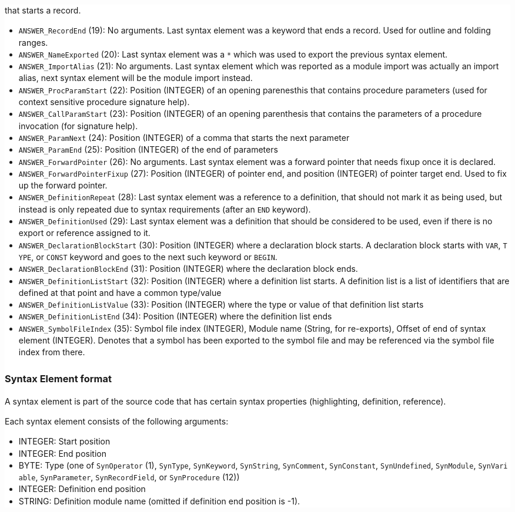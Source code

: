  that starts a record.
- `ANSWER_RecordEnd` (19): No arguments. Last syntax element was a keyword that
  ends a record. Used for outline and folding ranges.
- `ANSWER_NameExported` (20): Last syntax element was a `*` which was used to
  export the previous syntax element.
- `ANSWER_ImportAlias` (21): No arguments. Last syntax element which was
  reported as a module import was actually an import alias, next syntax element
  will be the module import instead.
- `ANSWER_ProcParamStart` (22): Position (INTEGER) of an opening parenesthis
  that contains procedure parameters (used for context sensitive procedure
  signature help).
- `ANSWER_CallParamStart` (23): Position (INTEGER) of an opening parenthesis
  that contains the parameters of a procedure invocation (for signature help).
- `ANSWER_ParamNext` (24): Position (INTEGER) of a comma that starts the next
  parameter
- `ANSWER_ParamEnd` (25): Position (INTEGER) of the end of parameters
- `ANSWER_ForwardPointer` (26): No arguments. Last syntax element was a forward
  pointer that needs fixup once it is declared.
- `ANSWER_ForwardPointerFixup` (27): Position (INTEGER) of pointer end, and
  position (INTEGER) of pointer target end. Used to fix up the forward pointer.
- `ANSWER_DefinitionRepeat` (28): Last syntax element was a reference to a
  definition, that should not mark it as being used, but instead is only
  repeated due to syntax requirements (after an `END` keyword).
- `ANSWER_DefinitionUsed` (29): Last syntax element was a definition that should
  be considered to be used, even if there is no export or reference assigned to
  it.
- `ANSWER_DeclarationBlockStart` (30): Position (INTEGER) where a declaration
  block starts. A declaration block starts with `VAR`, `TYPE`, or `CONST`
  keyword and goes to the next such keyword or `BEGIN`.
- `ANSWER_DeclarationBlockEnd` (31): Position (INTEGER) where the declaration
  block ends.
- `ANSWER_DefinitionListStart` (32): Position (INTEGER) where a definition list
  starts. A definition list is a list of identifiers that are defined at that
  point and have a common type/value
- `ANSWER_DefinitionListValue` (33): Position (INTEGER) where the type or value
  of that definition list starts
- `ANSWER_DefinitionListEnd` (34): Position (INTEGER) where the definition list
  ends
- `ANSWER_SymbolFileIndex` (35): Symbol file index (INTEGER), Module name
  (String, for re-exports), Offset of end of syntax element (INTEGER). Denotes
  that a symbol has been exported to the symbol file and may be referenced via
  the symbol file index from there.

### Syntax Element format

A syntax element is part of the source code that has certain syntax properties
(highlighting, definition, reference).

Each syntax element consists of the following arguments:
- INTEGER: Start position
- INTEGER: End position
- BYTE: Type (one of `SynOperator` (1), `SynType`, `SynKeyword`, `SynString`,
  `SynComment`, `SynConstant`, `SynUndefined`, `SynModule`, `SynVariable`,
  `SynParameter`, `SynRecordField`, or `SynProcedure` (12))
- INTEGER: Definition end position
- STRING: Definition module name (omitted if definition end position is -1).
